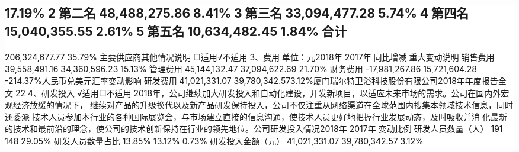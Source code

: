 17.19%
2
第二名
48,488,275.86
8.41%
3
第三名
33,094,477.28
5.74%
4
第四名
15,040,355.55
2.61%
5
第五名
10,634,482.45
1.84%
合计
--
206,324,677.77
35.79%
主要供应商其他情况说明
□适用√不适用
3、费用
单位：元2018年
2017年
同比增减
重大变动说明
销售费用
39,558,491.16
34,360,596.23
15.13%
管理费用
45,144,132.47
37,094,622.69
21.70%
财务费用
-17,981,267.86
15,721,604.28
-214.37%人民币兑美元汇率变动影响
研发费用
41,021,331.07
39,780,342.573.12%厦门瑞尔特卫浴科技股份有限公司2018年年度报告全文
22
4、研发投入
√适用□不适用
2018年，公司继续加大研发投入和自动化建设，开发新项目，以适应未来市场的需求。公司在国内外宏观经济放缓的情况下，
继续对产品的升级换代以及新产品研发保持投入，公司不仅注重从网络渠道在全球范围内搜集本领域技术信息，同时还委派
技术人员参加本行业的各种国际展览会，与市场建立直接的信息沟通，使技术人员更好地把握行业发展动态，及时吸收并消
化最新的技术和最前沿的理念，使公司的技术创新保持在行业的领先地位。公司研发投入情况2018年
2017年
变动比例
研发人员数量（人）
191
148
29.05%
研发人员数量占比
13.85%
13.12%
0.73%
研发投入金额（元）
41,021,331.07
39,780,342.57
3.12%